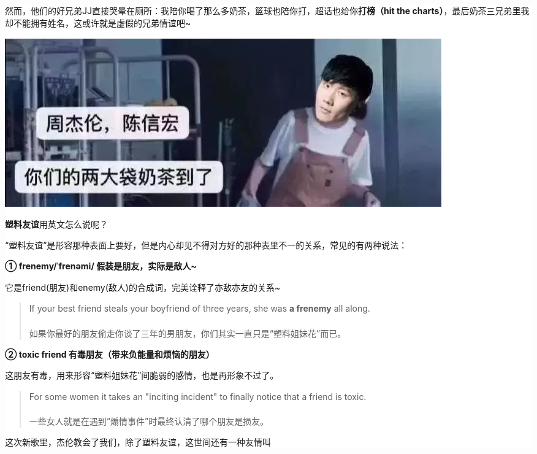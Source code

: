 
然而，他们的好兄弟JJ直接哭晕在厕所：我陪你喝了那么多奶茶，篮球也陪你打，超话也给你**打榜（hit the charts）**，最后奶茶三兄弟里我却不能拥有姓名，这或许就是虚假的兄弟情谊吧~


<img src="./asset/23/suliao.jpg" alt="虚假的兄弟情谊">




**塑料友谊**用英文怎么说呢？



“塑料友谊”是形容那种表面上要好，但是内心却见不得对方好的那种表里不一的关系，常见的有两种说法：



**① frenemy/ˈfrenəmi/ 假装是朋友，实际是敌人~**



它是friend(朋友)和enemy(敌人)的合成词，完美诠释了亦敌亦友的关系~



>If your best friend steals your boyfriend of three years, she was **a frenemy** all along.<br><br>如果你最好的朋友偷走你谈了三年的男朋友，你们其实一直只是“塑料姐妹花”而已。



**② toxic friend  有毒朋友（带来负能量和烦恼的朋友）**

这朋友有毒，用来形容“塑料姐妹花”间脆弱的感情，也是再形象不过了。



>For some women it takes an "inciting incident" to finally notice that a friend is toxic.<br><br>一些女人就是在遇到“煽情事件”时最终认清了哪个朋友是损友。



这次新歌里，杰伦教会了我们，除了塑料友谊，这世间还有一种友情叫

